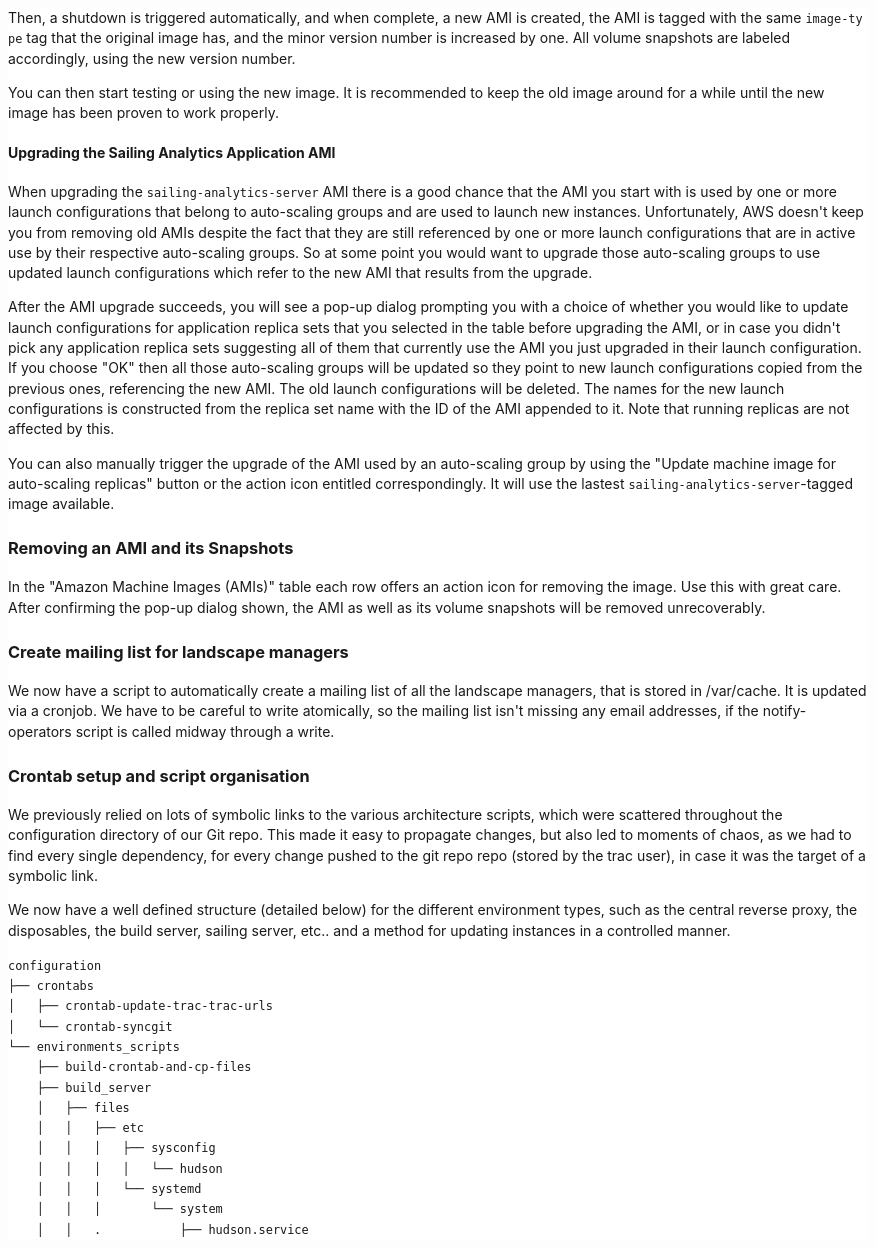 Then, a shutdown is triggered automatically, and when complete, a new AMI is created, the AMI is tagged with the same ``image-type`` tag that the original image has, and the minor version number is increased by one. All volume snapshots are labeled accordingly, using the new version number.

You can then start testing or using the new image. It is recommended to keep the old image around for a while until the new image has been proven to work properly.

#### Upgrading the Sailing Analytics Application AMI

When upgrading the ``sailing-analytics-server`` AMI there is a good chance that the AMI you start with is used by one or more launch configurations that belong to auto-scaling groups and are used to launch new instances. Unfortunately, AWS doesn't keep you from removing old AMIs despite the fact that they are still referenced by one or more launch configurations that are in active use by their respective auto-scaling groups. So at some point you would want to upgrade those auto-scaling groups to use updated launch configurations which refer to the new AMI that results from the upgrade.

After the AMI upgrade succeeds, you will see a pop-up dialog prompting you with a choice of whether you would like to update launch configurations for application replica sets that you selected in the table before upgrading the AMI, or in case you didn't pick any application replica sets suggesting all of them that currently use the AMI you just upgraded in their launch configuration. If you choose "OK" then all those auto-scaling groups will be updated so they point to new launch configurations copied from the previous ones, referencing the new AMI. The old launch configurations will be deleted. The names for the new launch configurations is constructed from the replica set name with the ID of the AMI appended to it. Note that running replicas are not affected by this.

You can also manually trigger the upgrade of the AMI used by an auto-scaling group by using the "Update machine image for auto-scaling replicas" button or the action icon entitled correspondingly. It will use the lastest ``sailing-analytics-server``-tagged image available.

### Removing an AMI and its Snapshots

In the "Amazon Machine Images (AMIs)" table each row offers an action icon for removing the image. Use this with great care. After confirming the pop-up dialog shown, the AMI as well as its volume snapshots will be removed unrecoverably.

### Create mailing list for landscape managers

We now have a script to automatically create a mailing list of all the landscape managers, that is stored in /var/cache. It is updated via a cronjob. We have to be careful to write atomically, so the mailing list isn't missing any email addresses, if the notify-operators script is called midway through a write. 

### Crontab setup and script organisation

We previously relied on lots of symbolic links to the various architecture scripts, which were scattered throughout the configuration directory of our Git repo. This made it easy to propagate changes, but also led to moments of chaos, as we had to find every single dependency, for every change pushed to the git repo repo (stored by the trac user), in case it was the target of a symbolic link.

We now have a well defined structure (detailed below) for the different environment types, such as the central reverse proxy, the disposables, the build server, sailing server, etc.. and a method for updating instances in a controlled manner.
```
configuration
├── crontabs
│   ├── crontab-update-trac-trac-urls
│   └── crontab-syncgit
└── environments_scripts
    ├── build-crontab-and-cp-files
    ├── build_server
    │   ├── files
    │   │   ├── etc
    │   │   │   ├── sysconfig
    │   │   │   │   └── hudson
    │   │   │   └── systemd
    │   │   │       └── system
    │   │   .           ├── hudson.service
```